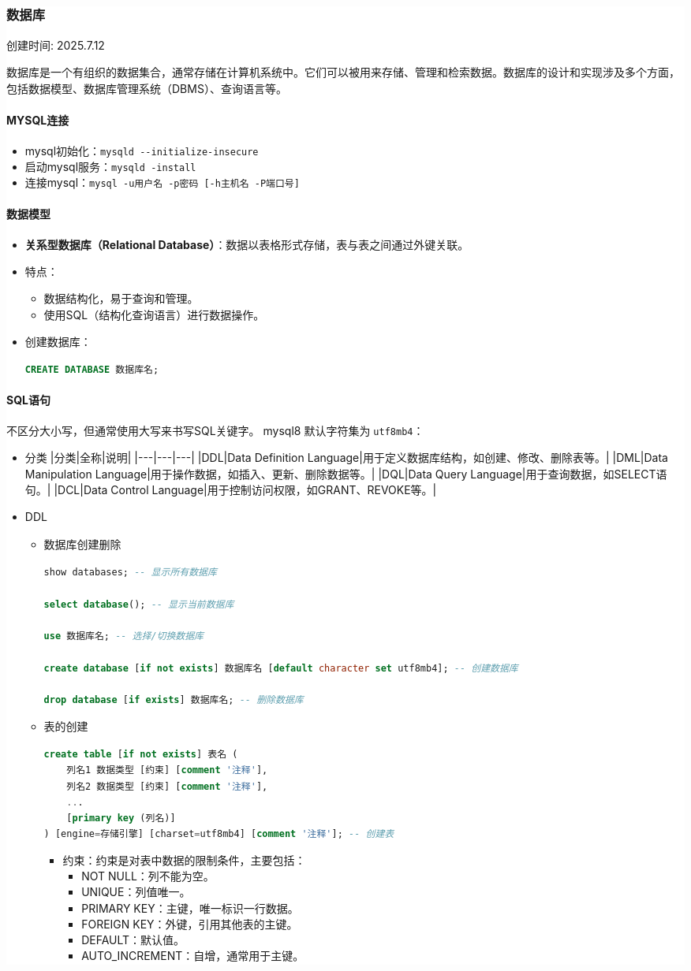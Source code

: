 ### 数据库

创建时间: 2025.7.12

数据库是一个有组织的数据集合，通常存储在计算机系统中。它们可以被用来存储、管理和检索数据。数据库的设计和实现涉及多个方面，包括数据模型、数据库管理系统（DBMS）、查询语言等。

#### MYSQL连接

- mysql初始化：`mysqld --initialize-insecure`
- 启动mysql服务：`mysqld -install`
- 连接mysql：`mysql -u用户名 -p密码 [-h主机名 -P端口号]`

#### 数据模型

- **关系型数据库（Relational Database）**：数据以表格形式存储，表与表之间通过外键关联。
- 特点：
  - 数据结构化，易于查询和管理。
  - 使用SQL（结构化查询语言）进行数据操作。

- 创建数据库：
  ```sql
  CREATE DATABASE 数据库名;
  ```

#### SQL语句

不区分大小写，但通常使用大写来书写SQL关键字。
mysql8 默认字符集为 `utf8mb4`：


- 分类
    |分类|全称|说明|
    |---|---|---|
    |DDL|Data Definition Language|用于定义数据库结构，如创建、修改、删除表等。|
    |DML|Data Manipulation Language|用于操作数据，如插入、更新、删除数据等。|
    |DQL|Data Query Language|用于查询数据，如SELECT语句。|
    |DCL|Data Control Language|用于控制访问权限，如GRANT、REVOKE等。|

- DDL
    - 数据库创建删除
        ```sql
        show databases; -- 显示所有数据库

        select database(); -- 显示当前数据库

        use 数据库名; -- 选择/切换数据库

        create database [if not exists] 数据库名 [default character set utf8mb4]; -- 创建数据库

        drop database [if exists] 数据库名; -- 删除数据库
        ```
    - 表的创建
        ```sql
        create table [if not exists] 表名 (
            列名1 数据类型 [约束] [comment '注释'],
            列名2 数据类型 [约束] [comment '注释'],
            ...
            [primary key (列名)]
        ) [engine=存储引擎] [charset=utf8mb4] [comment '注释']; -- 创建表
        ```
        - 约束：约束是对表中数据的限制条件，主要包括：
            - NOT NULL：列不能为空。
            - UNIQUE：列值唯一。
            - PRIMARY KEY：主键，唯一标识一行数据。
            - FOREIGN KEY：外键，引用其他表的主键。
            - DEFAULT：默认值。
            - AUTO_INCREMENT：自增，通常用于主键。